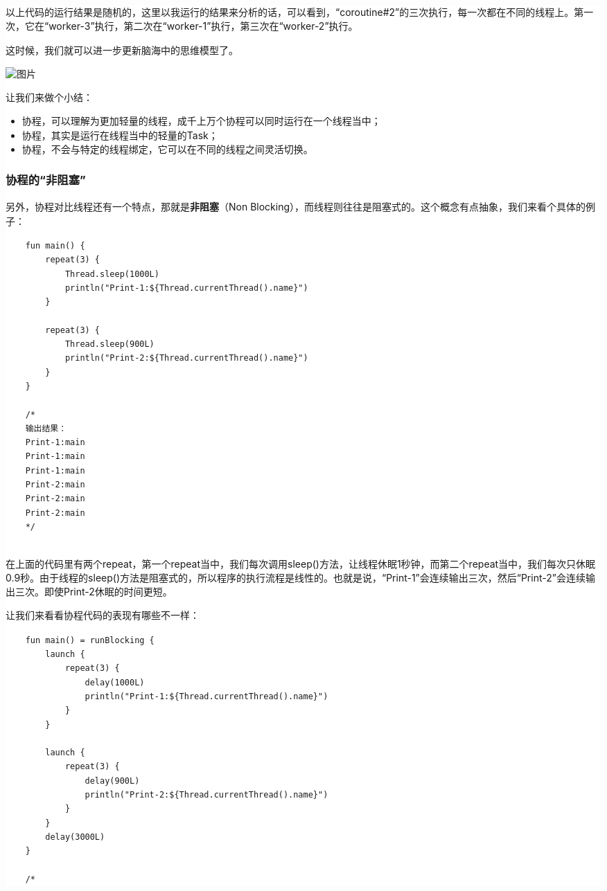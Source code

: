 以上代码的运行结果是随机的，这里以我运行的结果来分析的话，可以看到，“coroutine#2”的三次执行，每一次都在不同的线程上。第一次，它在“worker-3”执行，第二次在“worker-1”执行，第三次在“worker-2”执行。

这时候，我们就可以进一步更新脑海中的思维模型了。

![图片](./httpsstatic001geekbangorgresourceimaged8a9d89e8744663d45635a5125829a9037a9.gif)

让我们来做个小结：

* 协程，可以理解为更加轻量的线程，成千上万个协程可以同时运行在一个线程当中；
* 协程，其实是运行在线程当中的轻量的Task；
* 协程，不会与特定的线程绑定，它可以在不同的线程之间灵活切换。

### 协程的“非阻塞”

另外，协程对比线程还有一个特点，那就是**非阻塞**（Non Blocking），而线程则往往是阻塞式的。这个概念有点抽象，我们来看个具体的例子：

```
    fun main() {
        repeat(3) {
            Thread.sleep(1000L)
            println("Print-1:${Thread.currentThread().name}")
        }
    
        repeat(3) {
            Thread.sleep(900L)
            println("Print-2:${Thread.currentThread().name}")
        }
    }
    
    /*
    输出结果：
    Print-1:main
    Print-1:main
    Print-1:main
    Print-2:main
    Print-2:main
    Print-2:main
    */
    

```

在上面的代码里有两个repeat，第一个repeat当中，我们每次调用sleep\(\)方法，让线程休眠1秒钟，而第二个repeat当中，我们每次只休眠0.9秒。由于线程的sleep\(\)方法是阻塞式的，所以程序的执行流程是线性的。也就是说，“Print-1”会连续输出三次，然后“Print-2”会连续输出三次。即使Print-2休眠的时间更短。

让我们来看看协程代码的表现有哪些不一样：

```
    fun main() = runBlocking {
        launch {
            repeat(3) {
                delay(1000L)
                println("Print-1:${Thread.currentThread().name}")
            }
        }
    
        launch {
            repeat(3) {
                delay(900L)
                println("Print-2:${Thread.currentThread().name}")
            }
        }
        delay(3000L)
    }
    
    /*
```